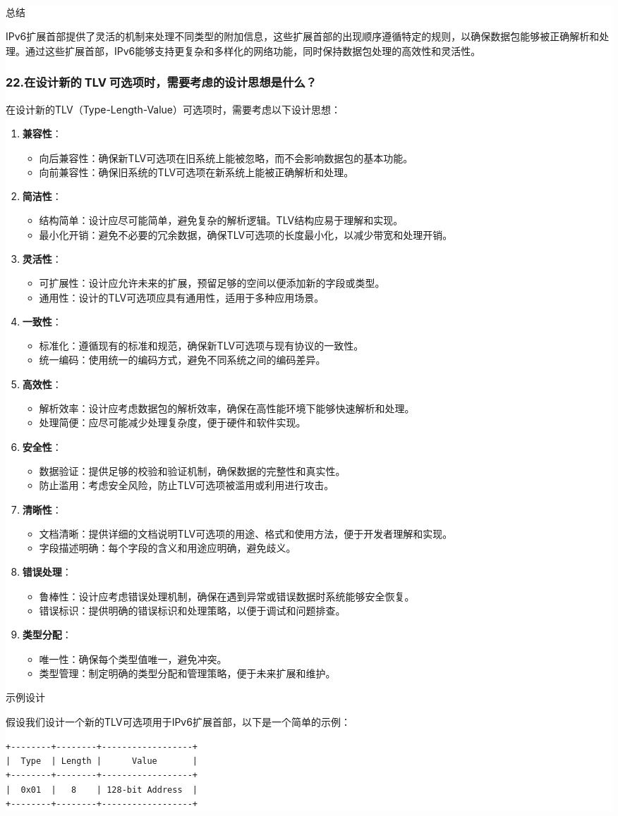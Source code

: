 ```
```

总结

IPv6扩展首部提供了灵活的机制来处理不同类型的附加信息，这些扩展首部的出现顺序遵循特定的规则，以确保数据包能够被正确解析和处理。通过这些扩展首部，IPv6能够支持更复杂和多样化的网络功能，同时保持数据包处理的高效性和灵活性。



### 22.在设计新的 TLV 可选项时，需要考虑的设计思想是什么？

在设计新的TLV（Type-Length-Value）可选项时，需要考虑以下设计思想：

1. **兼容性**：
   - 向后兼容性：确保新TLV可选项在旧系统上能被忽略，而不会影响数据包的基本功能。
   - 向前兼容性：确保旧系统的TLV可选项在新系统上能被正确解析和处理。

2. **简洁性**：
   - 结构简单：设计应尽可能简单，避免复杂的解析逻辑。TLV结构应易于理解和实现。
   - 最小化开销：避免不必要的冗余数据，确保TLV可选项的长度最小化，以减少带宽和处理开销。

3. **灵活性**：
   - 可扩展性：设计应允许未来的扩展，预留足够的空间以便添加新的字段或类型。
   - 通用性：设计的TLV可选项应具有通用性，适用于多种应用场景。

4. **一致性**：
   - 标准化：遵循现有的标准和规范，确保新TLV可选项与现有协议的一致性。
   - 统一编码：使用统一的编码方式，避免不同系统之间的编码差异。

5. **高效性**：
   - 解析效率：设计应考虑数据包的解析效率，确保在高性能环境下能够快速解析和处理。
   - 处理简便：应尽可能减少处理复杂度，便于硬件和软件实现。

6. **安全性**：
   - 数据验证：提供足够的校验和验证机制，确保数据的完整性和真实性。
   - 防止滥用：考虑安全风险，防止TLV可选项被滥用或利用进行攻击。

7. **清晰性**：
   - 文档清晰：提供详细的文档说明TLV可选项的用途、格式和使用方法，便于开发者理解和实现。
   - 字段描述明确：每个字段的含义和用途应明确，避免歧义。

8. **错误处理**：
   - 鲁棒性：设计应考虑错误处理机制，确保在遇到异常或错误数据时系统能够安全恢复。
   - 错误标识：提供明确的错误标识和处理策略，以便于调试和问题排查。

9. **类型分配**：
   - 唯一性：确保每个类型值唯一，避免冲突。
   - 类型管理：制定明确的类型分配和管理策略，便于未来扩展和维护。

示例设计

假设我们设计一个新的TLV可选项用于IPv6扩展首部，以下是一个简单的示例：

```
+--------+--------+------------------+
|  Type  | Length |      Value       |
+--------+--------+------------------+
|  0x01  |   8    | 128-bit Address  |
+--------+--------+------------------+
```
